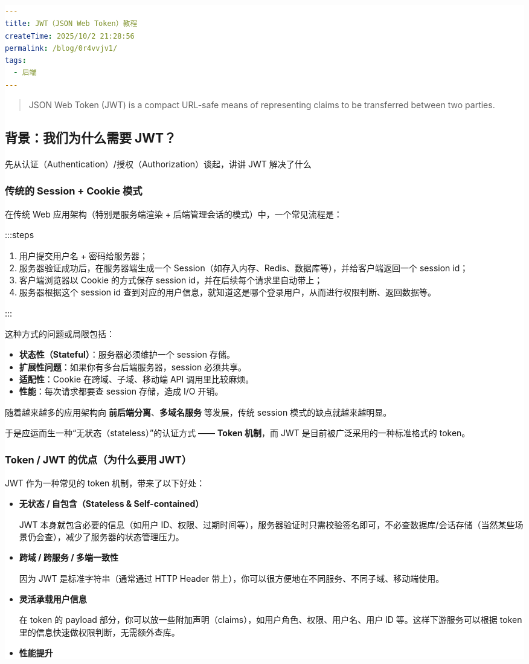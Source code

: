 ```yaml
---
title: JWT（JSON Web Token）教程
createTime: 2025/10/2 21:28:56
permalink: /blog/0r4vvjv1/
tags:
  - 后端
---
```


> JSON Web Token (JWT) is a compact URL-safe means of representing claims to be transferred between two parties.

## 背景：我们为什么需要 JWT？

先从认证（Authentication）/授权（Authorization）谈起，讲讲 JWT 解决了什么

### 传统的 Session + Cookie 模式

在传统 Web 应用架构（特别是服务端渲染 + 后端管理会话的模式）中，一个常见流程是：

:::steps

1. 用户提交用户名 + 密码给服务器；
2. 服务器验证成功后，在服务器端生成一个 Session（如存入内存、Redis、数据库等），并给客户端返回一个 session id；
3. 客户端浏览器以 Cookie 的方式保存 session id，并在后续每个请求里自动带上；
4. 服务器根据这个 session id 查到对应的用户信息，就知道这是哪个登录用户，从而进行权限判断、返回数据等。

:::

这种方式的问题或局限包括：

- **状态性（Stateful）**：服务器必须维护一个 session 存储。
- **扩展性问题**：如果你有多台后端服务器，session 必须共享。
- **适配性**：Cookie 在跨域、子域、移动端 API 调用里比较麻烦。
- **性能**：每次请求都要查 session 存储，造成 I/O 开销。

随着越来越多的应用架构向 **前后端分离**、**多域名服务** 等发展，传统 session 模式的缺点就越来越明显。

于是应运而生一种“无状态（stateless）”的认证方式 —— **Token 机制**，而 JWT 是目前被广泛采用的一种标准格式的 token。

### Token / JWT 的优点（为什么要用 JWT）

JWT 作为一种常见的 token 机制，带来了以下好处：

- **无状态 / 自包含（Stateless & Self-contained）**

  JWT 本身就包含必要的信息（如用户 ID、权限、过期时间等），服务器验证时只需校验签名即可，不必查数据库/会话存储（当然某些场景仍会查），减少了服务器的状态管理压力。

- **跨域 / 跨服务 / 多端一致性**

  因为 JWT 是标准字符串（通常通过 HTTP Header 带上），你可以很方便地在不同服务、不同子域、移动端使用。

- **灵活承载用户信息**

  在 token 的 payload 部分，你可以放一些附加声明（claims），如用户角色、权限、用户名、用户 ID 等。这样下游服务可以根据 token 里的信息快速做权限判断，无需额外查库。

- **性能提升**
